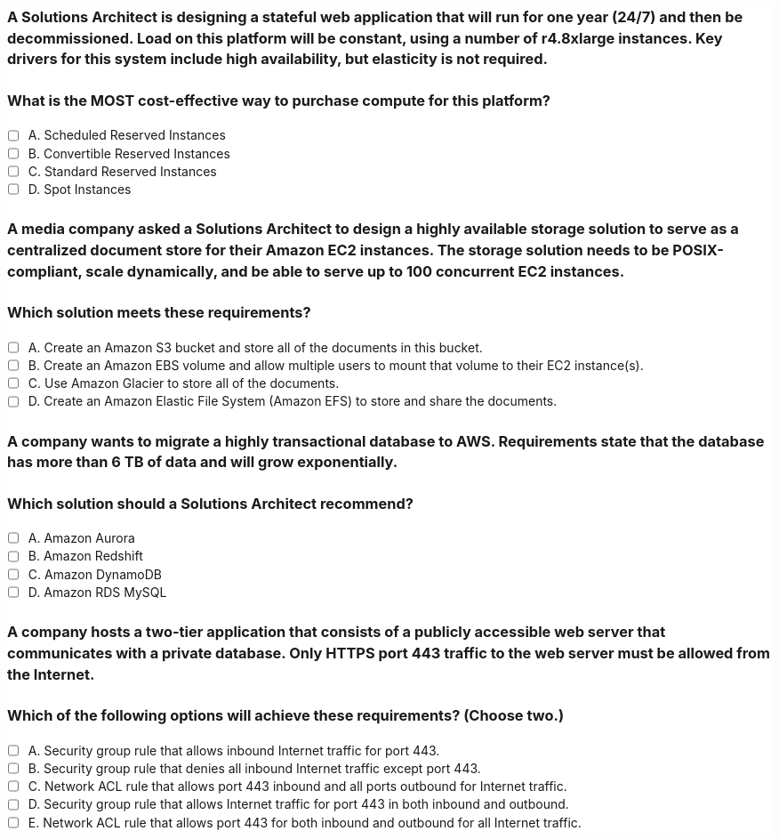 ### A Solutions Architect is designing a stateful web application that will run for one year (24/7) and then be decommissioned. Load on this platform will be constant, using a number of r4.8xlarge instances. Key drivers for this system include high availability, but elasticity is not required.
### What is the MOST cost-effective way to purchase compute for this platform?
- [ ] A. Scheduled Reserved Instances
- [ ] B. Convertible Reserved Instances
- [ ] C. Standard Reserved Instances
- [ ] D. Spot Instances

### A media company asked a Solutions Architect to design a highly available storage solution to serve as a centralized document store for their Amazon EC2 instances. The storage solution needs to be POSIX-compliant, scale dynamically, and be able to serve up to 100 concurrent EC2 instances.
### Which solution meets these requirements?
- [ ] A. Create an Amazon S3 bucket and store all of the documents in this bucket.
- [ ] B. Create an Amazon EBS volume and allow multiple users to mount that volume to their EC2 instance(s).
- [ ] C. Use Amazon Glacier to store all of the documents.
- [ ] D. Create an Amazon Elastic File System (Amazon EFS) to store and share the documents.

### A company wants to migrate a highly transactional database to AWS. Requirements state that the database has more than 6 TB of data and will grow exponentially.
### Which solution should a Solutions Architect recommend?
- [ ] A. Amazon Aurora
- [ ] B. Amazon Redshift
- [ ] C. Amazon DynamoDB
- [ ] D. Amazon RDS MySQL

### A company hosts a two-tier application that consists of a publicly accessible web server that communicates with a private database. Only HTTPS port 443 traffic to the web server must be allowed from the Internet.
### Which of the following options will achieve these requirements? (Choose two.)
- [ ] A. Security group rule that allows inbound Internet traffic for port 443.
- [ ] B. Security group rule that denies all inbound Internet traffic except port 443.
- [ ] C. Network ACL rule that allows port 443 inbound and all ports outbound for Internet traffic.
- [ ] D. Security group rule that allows Internet traffic for port 443 in both inbound and outbound.
- [ ] E. Network ACL rule that allows port 443 for both inbound and outbound for all Internet traffic.
